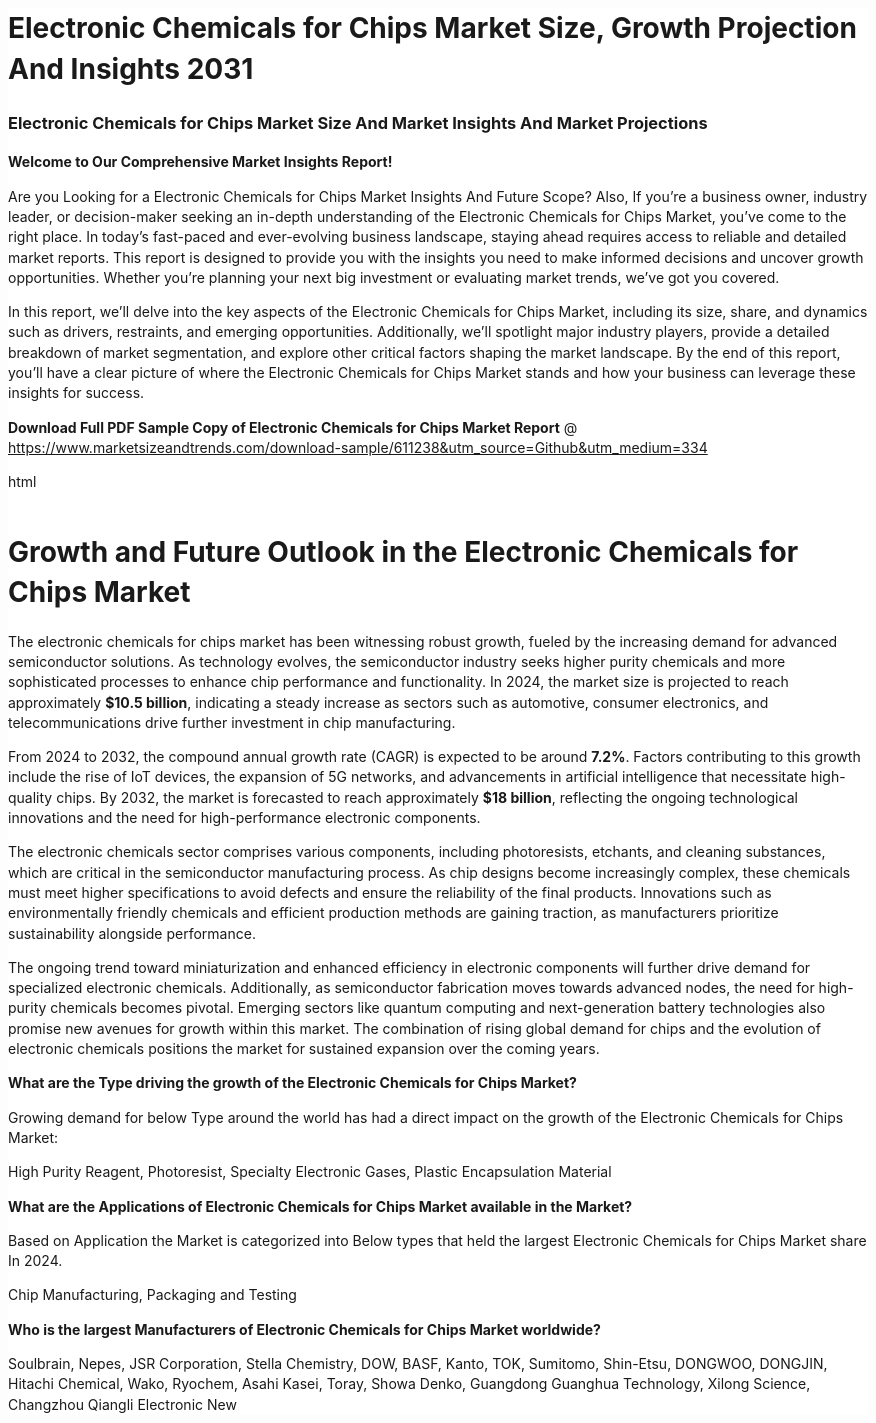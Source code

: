 <h1>Electronic Chemicals for Chips Market Size, Growth Projection And Insights 2031</h1><div class="" data-test-id=""><h3><span class="">Electronic Chemicals for Chips Market Size And Market Insights And Market Projections</span></h3></div><div class="" data-test-id=""><p><strong>Welcome to Our Comprehensive Market Insights Report!</strong></p><p>Are you Looking for a Electronic Chemicals for Chips Market Insights And Future Scope? Also, If you&rsquo;re a business owner, industry leader, or decision-maker seeking an in-depth understanding of the Electronic Chemicals for Chips Market, you&rsquo;ve come to the right place. In today&rsquo;s fast-paced and ever-evolving business landscape, staying ahead requires access to reliable and detailed market reports. This report is designed to provide you with the insights you need to make informed decisions and uncover growth opportunities. Whether you&rsquo;re planning your next big investment or evaluating market trends, we&rsquo;ve got you covered.</p><p>In this report, we&rsquo;ll delve into the key aspects of the Electronic Chemicals for Chips Market, including its size, share, and dynamics such as drivers, restraints, and emerging opportunities. Additionally, we&rsquo;ll spotlight major industry players, provide a detailed breakdown of market segmentation, and explore other critical factors shaping the market landscape. By the end of this report, you&rsquo;ll have a clear picture of where the Electronic Chemicals for Chips Market stands and how your business can leverage these insights for success.</p><p><strong>Download Full PDF Sample Copy of Electronic Chemicals for Chips Market Report</strong> @ <a href="https://www.marketsizeandtrends.com/download-sample/611238&utm_source=Github&utm_medium=334" target="_blank">https://www.marketsizeandtrends.com/download-sample/611238&utm_source=Github&utm_medium=334</a></p></div><div class="" data-test-id=""><p><span class="">html<!DOCTYPE html><html lang="en"><head> <meta charset="UTF-8"> <meta name="viewport" content="width=device-width, initial-scale=1.0"> <title>Electronic Chemicals for Chips Market Growth and Outlook</title></head><body> <h1>Growth and Future Outlook in the Electronic Chemicals for Chips Market</h1> <p>The electronic chemicals for chips market has been witnessing robust growth, fueled by the increasing demand for advanced semiconductor solutions. As technology evolves, the semiconductor industry seeks higher purity chemicals and more sophisticated processes to enhance chip performance and functionality. In 2024, the market size is projected to reach approximately <strong>$10.5 billion</strong>, indicating a steady increase as sectors such as automotive, consumer electronics, and telecommunications drive further investment in chip manufacturing.</p> <p>From 2024 to 2032, the compound annual growth rate (CAGR) is expected to be around <strong>7.2%</strong>. Factors contributing to this growth include the rise of IoT devices, the expansion of 5G networks, and advancements in artificial intelligence that necessitate high-quality chips. By 2032, the market is forecasted to reach approximately <strong>$18 billion</strong>, reflecting the ongoing technological innovations and the need for high-performance electronic components.</p> <p><strong></strong></p> <p>The electronic chemicals sector comprises various components, including photoresists, etchants, and cleaning substances, which are critical in the semiconductor manufacturing process. As chip designs become increasingly complex, these chemicals must meet higher specifications to avoid defects and ensure the reliability of the final products. Innovations such as environmentally friendly chemicals and efficient production methods are gaining traction, as manufacturers prioritize sustainability alongside performance.</p> <p>The ongoing trend toward miniaturization and enhanced efficiency in electronic components will further drive demand for specialized electronic chemicals. Additionally, as semiconductor fabrication moves towards advanced nodes, the need for high-purity chemicals becomes pivotal. Emerging sectors like quantum computing and next-generation battery technologies also promise new avenues for growth within this market. The combination of rising global demand for chips and the evolution of electronic chemicals positions the market for sustained expansion over the coming years.</p></body></html></span></p><p><strong><span class="">What are the&nbsp;Type driving the growth of the Electronic Chemicals for Chips Market?</span></strong></p></div><div class="" data-test-id=""><p><span class="">Growing demand for below Type around the world has had a direct impact on the growth of the Electronic Chemicals for Chips Market:</span></p></div><div class="" data-test-id=""><p>High Purity Reagent, Photoresist, Specialty Electronic Gases, Plastic Encapsulation Material</p><p><span class=""><strong>What are the&nbsp;Applications&nbsp;of Electronic Chemicals for Chips Market available in the Market?</strong></span></p></div><div class="" data-test-id=""><p><span class="">Based on Application the Market is categorized into Below types that held the largest Electronic Chemicals for Chips Market share In 2024.</span></p></div><div class="" data-test-id=""><p><span class="">Chip Manufacturing, Packaging and Testing</span></p><p><span class=""><strong>Who is the largest Manufacturers of Electronic Chemicals for Chips Market worldwide?</strong></span></p></div><div class="" data-test-id=""><p><span class="">Soulbrain, Nepes, JSR Corporation, Stella Chemistry, DOW, BASF, Kanto, TOK, Sumitomo, Shin-Etsu, DONGWOO, DONGJIN, Hitachi Chemical, Wako, Ryochem, Asahi Kasei, Toray, Showa Denko, Guangdong Guanghua Technology, Xilong Science, Changzhou Qiangli Electronic New